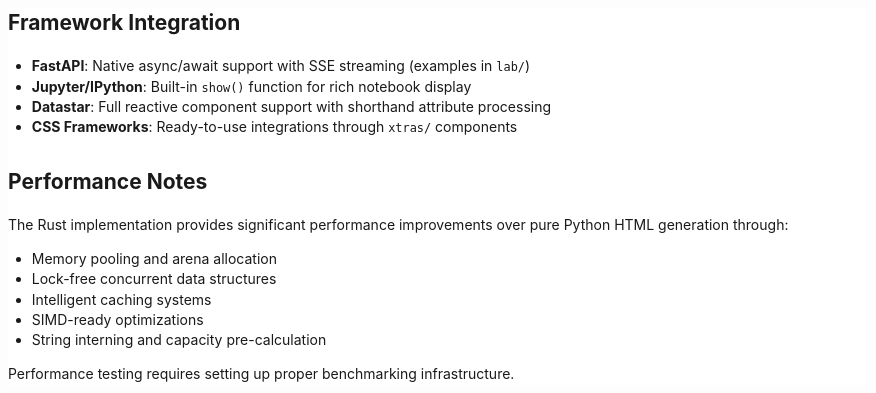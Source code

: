 ## Framework Integration

- **FastAPI**: Native async/await support with SSE streaming (examples in `lab/`)
- **Jupyter/IPython**: Built-in `show()` function for rich notebook display
- **Datastar**: Full reactive component support with shorthand attribute processing
- **CSS Frameworks**: Ready-to-use integrations through `xtras/` components

## Performance Notes

The Rust implementation provides significant performance improvements over pure Python HTML generation through:
- Memory pooling and arena allocation
- Lock-free concurrent data structures
- Intelligent caching systems
- SIMD-ready optimizations
- String interning and capacity pre-calculation

Performance testing requires setting up proper benchmarking infrastructure.